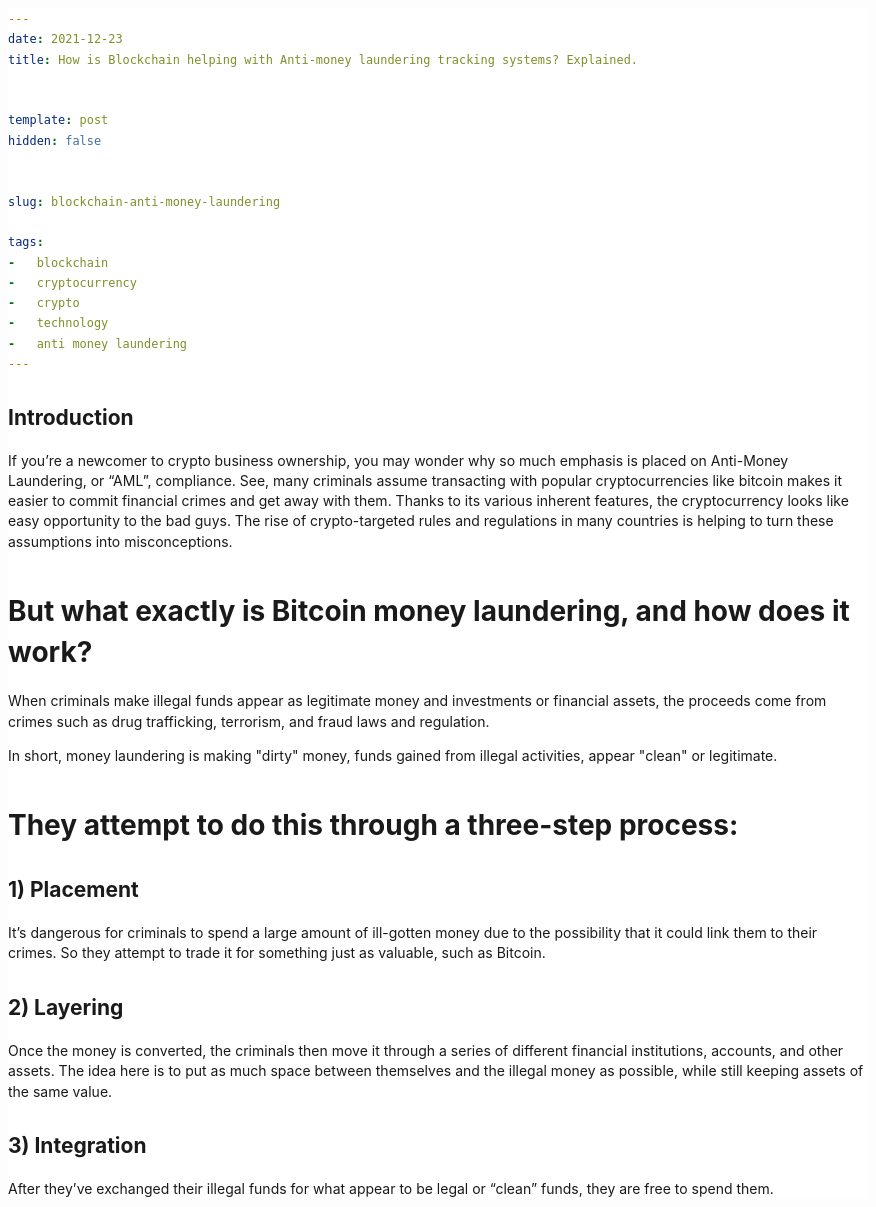 ```yaml
---
date: 2021-12-23
title: How is Blockchain helping with Anti-money laundering tracking systems? Explained.


template: post
hidden: false


slug: blockchain-anti-money-laundering
  
tags:
-   blockchain
-   cryptocurrency
-   crypto
-   technology
-   anti money laundering
---
```






## Introduction

If you’re a newcomer to crypto business ownership, you may wonder why so much emphasis is placed on Anti-Money Laundering, or “AML”, compliance.
See, many criminals assume transacting with popular cryptocurrencies like bitcoin makes it easier to commit financial crimes and get away with them. Thanks to its various inherent features, the cryptocurrency looks like easy opportunity to the bad guys. The rise of crypto-targeted rules and regulations in many countries is helping to turn these assumptions into misconceptions.

# But what exactly is Bitcoin money laundering, and how does it work?

When criminals make illegal funds appear as legitimate money and investments or financial assets, the proceeds come from crimes such as drug trafficking, terrorism, and fraud laws and regulation.

In short, money laundering is making "dirty" money, funds gained from illegal activities, appear "clean" or legitimate.

# They attempt to do this through a three-step process:

## 1) Placement
It’s dangerous for criminals to spend a large amount of ill-gotten money due to the possibility that it could link them to their crimes. So they attempt to trade it for something just as valuable, such as Bitcoin.
## 2) Layering
Once the money is converted, the criminals then move it through a series of different financial institutions, accounts, and other assets. The idea here is to put as much space between themselves and the illegal money as possible, while still keeping assets of the same value.
## 3) Integration
After they’ve exchanged their illegal funds for what appear to be legal or “clean” funds, they are free to spend them. 
